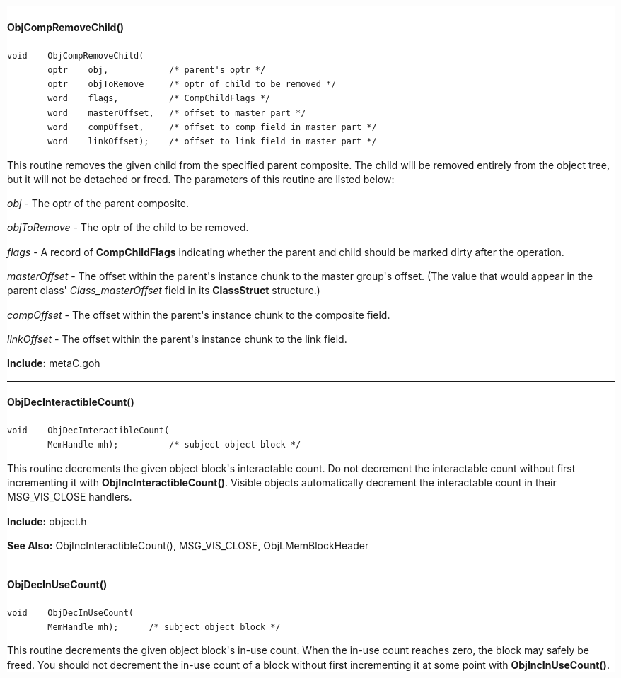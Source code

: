----------
#### ObjCompRemoveChild()
	void	ObjCompRemoveChild(
			optr	obj,			/* parent's optr */
			optr	objToRemove		/* optr of child to be removed */
			word	flags,			/* CompChildFlags */
			word	masterOffset,	/* offset to master part */
			word	compOffset,		/* offset to comp field in master part */
			word	linkOffset);	/* offset to link field in master part */

This routine removes the given child from the specified parent composite. 
The child will be removed entirely from the object tree, but it will not be 
detached or freed. The parameters of this routine are listed below:

*obj* - The optr of the parent composite.

*objToRemove* - The optr of the child to be removed.

*flags* - A record of **CompChildFlags** indicating whether the parent 
and child should be marked dirty after the operation.

*masterOffset* - The offset within the parent's instance chunk to the master 
group's offset. (The value that would appear in the parent class' 
*Class_masterOffset* field in its **ClassStruct** structure.)

*compOffset* - The offset within the parent's instance chunk to the composite 
field.

*linkOffset* - The offset within the parent's instance chunk to the link field.

**Include:** metaC.goh

----------
#### ObjDecInteractibleCount()
	void	ObjDecInteractibleCount(
			MemHandle mh);			/* subject object block */

This routine decrements the given object block's interactable count. Do not 
decrement the interactable count without first incrementing it with 
**ObjIncInteractibleCount()**. Visible objects automatically decrement the 
interactable count in their MSG_VIS_CLOSE handlers.

**Include:** object.h

**See Also:** ObjIncInteractibleCount(), MSG_VIS_CLOSE, ObjLMemBlockHeader

----------
#### ObjDecInUseCount()
	void	ObjDecInUseCount(
			MemHandle mh);		/* subject object block */

This routine decrements the given object block's in-use count. When the 
in-use count reaches zero, the block may safely be freed. You should not 
decrement the in-use count of a block without first incrementing it at some 
point with **ObjIncInUseCount()**.
